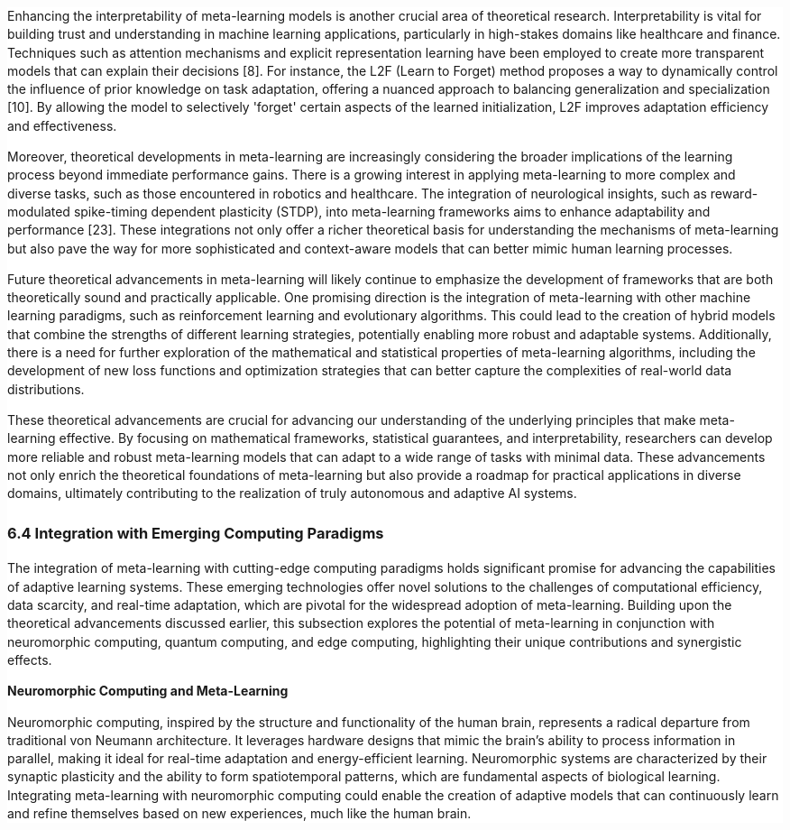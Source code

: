 Enhancing the interpretability of meta-learning models is another crucial area of theoretical research. Interpretability is vital for building trust and understanding in machine learning applications, particularly in high-stakes domains like healthcare and finance. Techniques such as attention mechanisms and explicit representation learning have been employed to create more transparent models that can explain their decisions [8]. For instance, the L2F (Learn to Forget) method proposes a way to dynamically control the influence of prior knowledge on task adaptation, offering a nuanced approach to balancing generalization and specialization [10]. By allowing the model to selectively 'forget' certain aspects of the learned initialization, L2F improves adaptation efficiency and effectiveness.

Moreover, theoretical developments in meta-learning are increasingly considering the broader implications of the learning process beyond immediate performance gains. There is a growing interest in applying meta-learning to more complex and diverse tasks, such as those encountered in robotics and healthcare. The integration of neurological insights, such as reward-modulated spike-timing dependent plasticity (STDP), into meta-learning frameworks aims to enhance adaptability and performance [23]. These integrations not only offer a richer theoretical basis for understanding the mechanisms of meta-learning but also pave the way for more sophisticated and context-aware models that can better mimic human learning processes.

Future theoretical advancements in meta-learning will likely continue to emphasize the development of frameworks that are both theoretically sound and practically applicable. One promising direction is the integration of meta-learning with other machine learning paradigms, such as reinforcement learning and evolutionary algorithms. This could lead to the creation of hybrid models that combine the strengths of different learning strategies, potentially enabling more robust and adaptable systems. Additionally, there is a need for further exploration of the mathematical and statistical properties of meta-learning algorithms, including the development of new loss functions and optimization strategies that can better capture the complexities of real-world data distributions.

These theoretical advancements are crucial for advancing our understanding of the underlying principles that make meta-learning effective. By focusing on mathematical frameworks, statistical guarantees, and interpretability, researchers can develop more reliable and robust meta-learning models that can adapt to a wide range of tasks with minimal data. These advancements not only enrich the theoretical foundations of meta-learning but also provide a roadmap for practical applications in diverse domains, ultimately contributing to the realization of truly autonomous and adaptive AI systems.

### 6.4 Integration with Emerging Computing Paradigms

The integration of meta-learning with cutting-edge computing paradigms holds significant promise for advancing the capabilities of adaptive learning systems. These emerging technologies offer novel solutions to the challenges of computational efficiency, data scarcity, and real-time adaptation, which are pivotal for the widespread adoption of meta-learning. Building upon the theoretical advancements discussed earlier, this subsection explores the potential of meta-learning in conjunction with neuromorphic computing, quantum computing, and edge computing, highlighting their unique contributions and synergistic effects.

**Neuromorphic Computing and Meta-Learning**

Neuromorphic computing, inspired by the structure and functionality of the human brain, represents a radical departure from traditional von Neumann architecture. It leverages hardware designs that mimic the brain’s ability to process information in parallel, making it ideal for real-time adaptation and energy-efficient learning. Neuromorphic systems are characterized by their synaptic plasticity and the ability to form spatiotemporal patterns, which are fundamental aspects of biological learning. Integrating meta-learning with neuromorphic computing could enable the creation of adaptive models that can continuously learn and refine themselves based on new experiences, much like the human brain.

